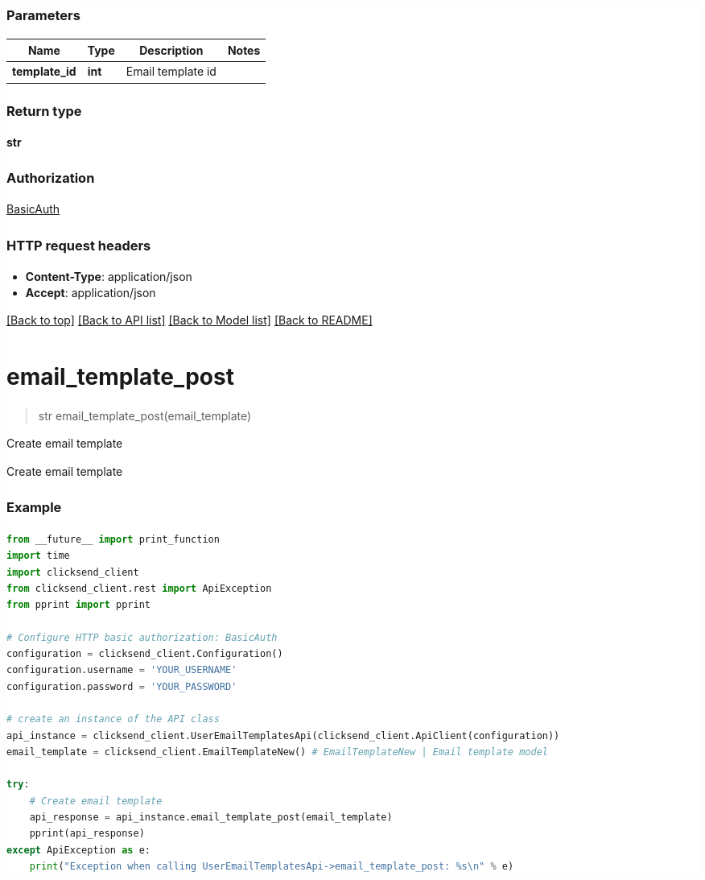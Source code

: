 ### Parameters

Name | Type | Description  | Notes
------------- | ------------- | ------------- | -------------
 **template_id** | **int**| Email template id | 

### Return type

**str**

### Authorization

[BasicAuth](../README.md#BasicAuth)

### HTTP request headers

 - **Content-Type**: application/json
 - **Accept**: application/json

[[Back to top]](#) [[Back to API list]](../README.md#documentation-for-api-endpoints) [[Back to Model list]](../README.md#documentation-for-models) [[Back to README]](../README.md)

# **email_template_post**
> str email_template_post(email_template)

Create email template

Create email template

### Example
```python
from __future__ import print_function
import time
import clicksend_client
from clicksend_client.rest import ApiException
from pprint import pprint

# Configure HTTP basic authorization: BasicAuth
configuration = clicksend_client.Configuration()
configuration.username = 'YOUR_USERNAME'
configuration.password = 'YOUR_PASSWORD'

# create an instance of the API class
api_instance = clicksend_client.UserEmailTemplatesApi(clicksend_client.ApiClient(configuration))
email_template = clicksend_client.EmailTemplateNew() # EmailTemplateNew | Email template model

try:
    # Create email template
    api_response = api_instance.email_template_post(email_template)
    pprint(api_response)
except ApiException as e:
    print("Exception when calling UserEmailTemplatesApi->email_template_post: %s\n" % e)
```
